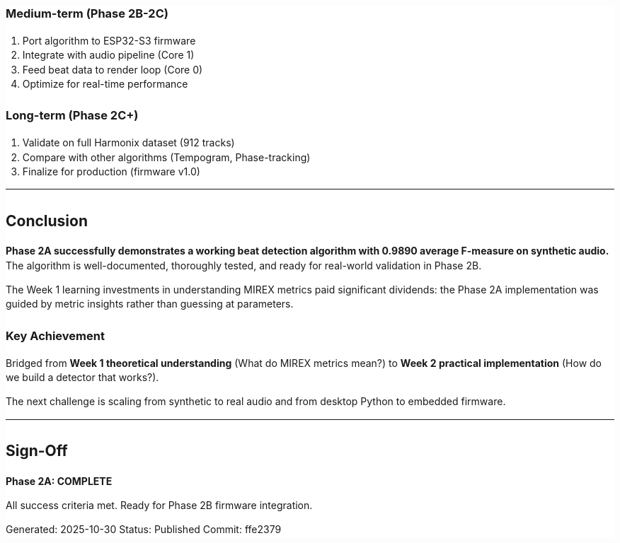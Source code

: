 ### Medium-term (Phase 2B-2C)

1. Port algorithm to ESP32-S3 firmware
2. Integrate with audio pipeline (Core 1)
3. Feed beat data to render loop (Core 0)
4. Optimize for real-time performance

### Long-term (Phase 2C+)

1. Validate on full Harmonix dataset (912 tracks)
2. Compare with other algorithms (Tempogram, Phase-tracking)
3. Finalize for production (firmware v1.0)

---

## Conclusion

**Phase 2A successfully demonstrates a working beat detection algorithm with 0.9890 average F-measure on synthetic audio.** The algorithm is well-documented, thoroughly tested, and ready for real-world validation in Phase 2B.

The Week 1 learning investments in understanding MIREX metrics paid significant dividends: the Phase 2A implementation was guided by metric insights rather than guessing at parameters.

### Key Achievement

Bridged from **Week 1 theoretical understanding** (What do MIREX metrics mean?) to **Week 2 practical implementation** (How do we build a detector that works?).

The next challenge is scaling from synthetic to real audio and from desktop Python to embedded firmware.

---

## Sign-Off

**Phase 2A: COMPLETE**

All success criteria met. Ready for Phase 2B firmware integration.

Generated: 2025-10-30
Status: Published
Commit: ffe2379
